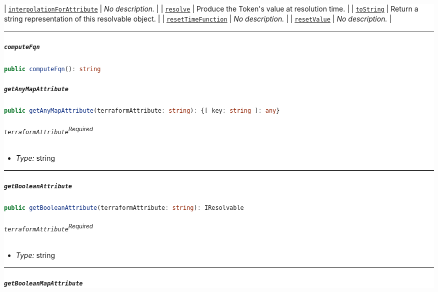 | <code><a href="#@cdktf/provider-newrelic.infraAlertCondition.InfraAlertConditionWarningOutputReference.interpolationForAttribute">interpolationForAttribute</a></code> | *No description.* |
| <code><a href="#@cdktf/provider-newrelic.infraAlertCondition.InfraAlertConditionWarningOutputReference.resolve">resolve</a></code> | Produce the Token's value at resolution time. |
| <code><a href="#@cdktf/provider-newrelic.infraAlertCondition.InfraAlertConditionWarningOutputReference.toString">toString</a></code> | Return a string representation of this resolvable object. |
| <code><a href="#@cdktf/provider-newrelic.infraAlertCondition.InfraAlertConditionWarningOutputReference.resetTimeFunction">resetTimeFunction</a></code> | *No description.* |
| <code><a href="#@cdktf/provider-newrelic.infraAlertCondition.InfraAlertConditionWarningOutputReference.resetValue">resetValue</a></code> | *No description.* |

---

##### `computeFqn` <a name="computeFqn" id="@cdktf/provider-newrelic.infraAlertCondition.InfraAlertConditionWarningOutputReference.computeFqn"></a>

```typescript
public computeFqn(): string
```

##### `getAnyMapAttribute` <a name="getAnyMapAttribute" id="@cdktf/provider-newrelic.infraAlertCondition.InfraAlertConditionWarningOutputReference.getAnyMapAttribute"></a>

```typescript
public getAnyMapAttribute(terraformAttribute: string): {[ key: string ]: any}
```

###### `terraformAttribute`<sup>Required</sup> <a name="terraformAttribute" id="@cdktf/provider-newrelic.infraAlertCondition.InfraAlertConditionWarningOutputReference.getAnyMapAttribute.parameter.terraformAttribute"></a>

- *Type:* string

---

##### `getBooleanAttribute` <a name="getBooleanAttribute" id="@cdktf/provider-newrelic.infraAlertCondition.InfraAlertConditionWarningOutputReference.getBooleanAttribute"></a>

```typescript
public getBooleanAttribute(terraformAttribute: string): IResolvable
```

###### `terraformAttribute`<sup>Required</sup> <a name="terraformAttribute" id="@cdktf/provider-newrelic.infraAlertCondition.InfraAlertConditionWarningOutputReference.getBooleanAttribute.parameter.terraformAttribute"></a>

- *Type:* string

---

##### `getBooleanMapAttribute` <a name="getBooleanMapAttribute" id="@cdktf/provider-newrelic.infraAlertCondition.InfraAlertConditionWarningOutputReference.getBooleanMapAttribute"></a>

